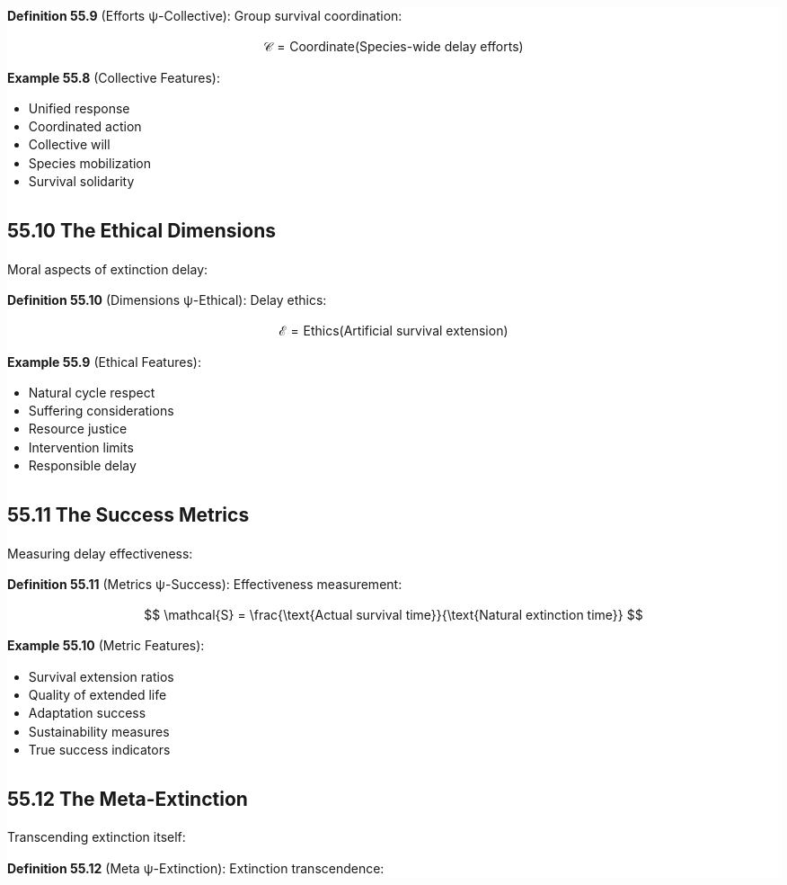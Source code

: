 **Definition 55.9** (Efforts ψ-Collective): Group survival coordination:

$$
\mathcal{C} = \text{Coordinate}(\text{Species-wide delay efforts})
$$

**Example 55.8** (Collective Features):

- Unified response
- Coordinated action
- Collective will
- Species mobilization
- Survival solidarity

## 55.10 The Ethical Dimensions

Moral aspects of extinction delay:

**Definition 55.10** (Dimensions ψ-Ethical): Delay ethics:

$$
\mathcal{E} = \text{Ethics}(\text{Artificial survival extension})
$$

**Example 55.9** (Ethical Features):

- Natural cycle respect
- Suffering considerations
- Resource justice
- Intervention limits
- Responsible delay

## 55.11 The Success Metrics

Measuring delay effectiveness:

**Definition 55.11** (Metrics ψ-Success): Effectiveness measurement:

$$
\mathcal{S} = \frac{\text{Actual survival time}}{\text{Natural extinction time}}
$$

**Example 55.10** (Metric Features):

- Survival extension ratios
- Quality of extended life
- Adaptation success
- Sustainability measures
- True success indicators

## 55.12 The Meta-Extinction

Transcending extinction itself:

**Definition 55.12** (Meta ψ-Extinction): Extinction transcendence:
